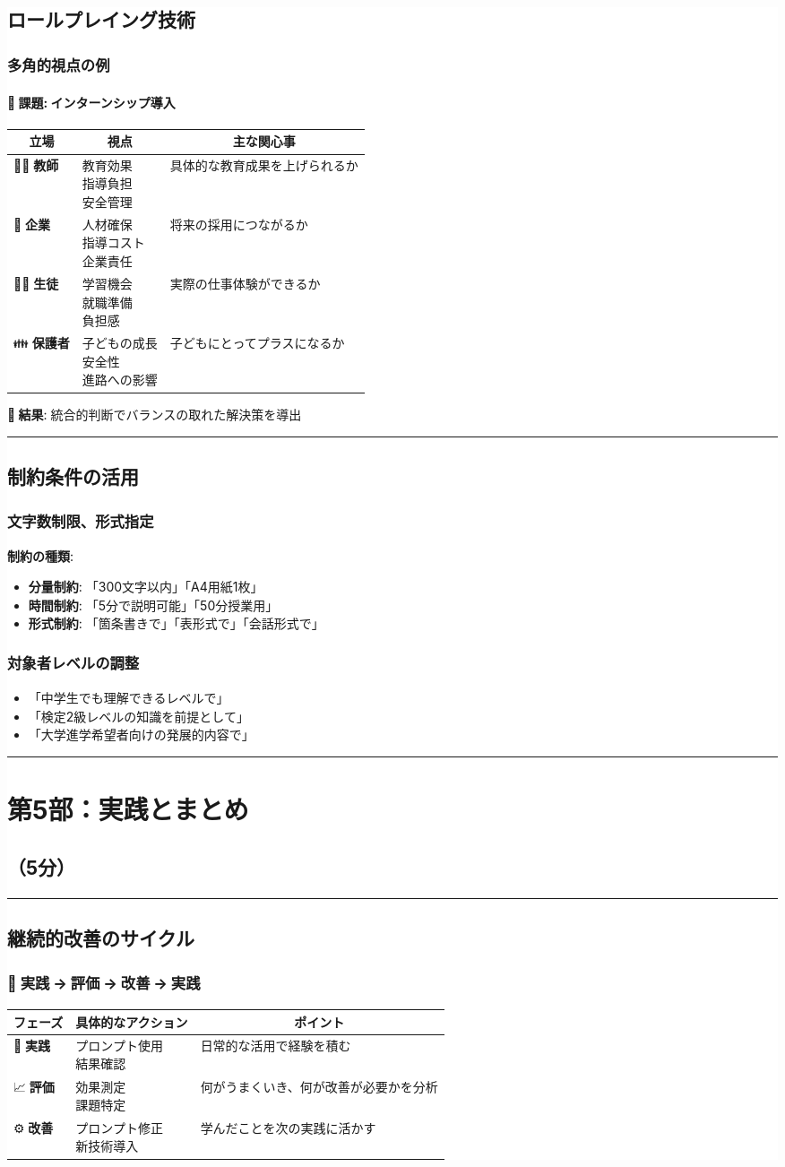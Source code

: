 ## ロールプレイング技術

### 多角的視点の例

#### 🎯 **課題**: インターンシップ導入

| 立場 | 視点 | 主な関心事 |
|------|------|----------|
| 👨‍🏫 **教師** | 教育効果<br/>指導負担<br/>安全管理 | 具体的な教育成果を上げられるか |
| 🏢 **企業** | 人材確保<br/>指導コスト<br/>企業責任 | 将来の採用につながるか |
| 👨‍🎓 **生徒** | 学習機会<br/>就職準備<br/>負担感 | 実際の仕事体験ができるか |
| 👪 **保護者** | 子どもの成長<br/>安全性<br/>進路への影響 | 子どもにとってプラスになるか |

**🔄 結果**: 統合的判断でバランスの取れた解決策を導出

---

## 制約条件の活用

### 文字数制限、形式指定

**制約の種類**:
- **分量制約**: 「300文字以内」「A4用紙1枚」
- **時間制約**: 「5分で説明可能」「50分授業用」
- **形式制約**: 「箇条書きで」「表形式で」「会話形式で」

### 対象者レベルの調整
- 「中学生でも理解できるレベルで」
- 「検定2級レベルの知識を前提として」
- 「大学進学希望者向けの発展的内容で」

---

# 第5部：実践とまとめ
## （5分）

---

## 継続的改善のサイクル

### 🔄 **実践 → 評価 → 改善 → 実践**

| フェーズ | 具体的なアクション | ポイント |
|------------|-------------------|--------|
| 🌱 **実践** | プロンプト使用<br/>結果確認 | 日常的な活用で経験を積む |
| 📈 **評価** | 効果測定<br/>課題特定 | 何がうまくいき、何が改善が必要かを分析 |
| ⚙️ **改善** | プロンプト修正<br/>新技術導入 | 学んだことを次の実践に活かす |
